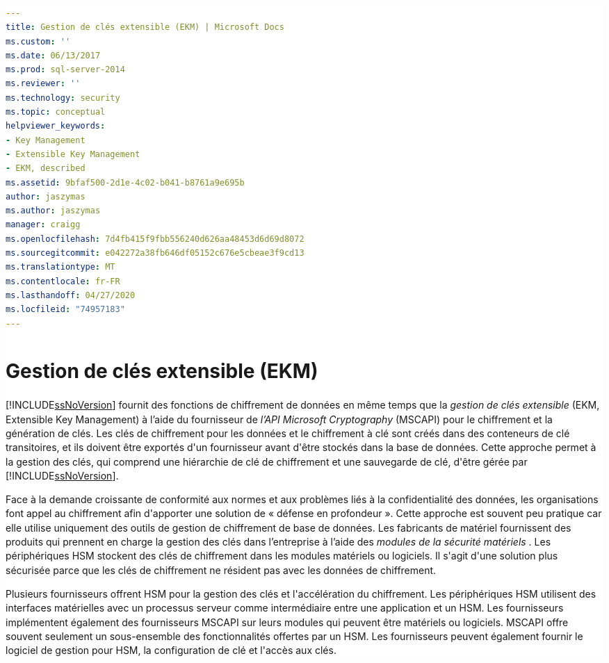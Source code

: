 ```yaml
---
title: Gestion de clés extensible (EKM) | Microsoft Docs
ms.custom: ''
ms.date: 06/13/2017
ms.prod: sql-server-2014
ms.reviewer: ''
ms.technology: security
ms.topic: conceptual
helpviewer_keywords:
- Key Management
- Extensible Key Management
- EKM, described
ms.assetid: 9bfaf500-2d1e-4c02-b041-b8761a9e695b
author: jaszymas
ms.author: jaszymas
manager: craigg
ms.openlocfilehash: 7d4fb415f9fbb556240d626aa48453d6d69d8072
ms.sourcegitcommit: e042272a38fb646df05152c676e5cbeae3f9cd13
ms.translationtype: MT
ms.contentlocale: fr-FR
ms.lasthandoff: 04/27/2020
ms.locfileid: "74957183"
---
```

# <a name="extensible-key-management-ekm"></a>Gestion de clés extensible (EKM)
  [!INCLUDE[ssNoVersion](../../../includes/ssnoversion-md.md)] fournit des fonctions de chiffrement de données en même temps que la *gestion de clés extensible* (EKM, Extensible Key Management) à l’aide du fournisseur de *l’API Microsoft Cryptography* (MSCAPI) pour le chiffrement et la génération de clés. Les clés de chiffrement pour les données et le chiffrement à clé sont créés dans des conteneurs de clé transitoires, et ils doivent être exportés d'un fournisseur avant d'être stockés dans la base de données. Cette approche permet à la gestion des clés, qui comprend une hiérarchie de clé de chiffrement et une sauvegarde de clé, d'être gérée par [!INCLUDE[ssNoVersion](../../../includes/ssnoversion-md.md)].  
  
 Face à la demande croissante de conformité aux normes et aux problèmes liés à la confidentialité des données, les organisations font appel au chiffrement afin d'apporter une solution de « défense en profondeur ». Cette approche est souvent peu pratique car elle utilise uniquement des outils de gestion de chiffrement de base de données. Les fabricants de matériel fournissent des produits qui prennent en charge la gestion des clés dans l’entreprise à l’aide des *modules de la sécurité matériels* . Les périphériques HSM stockent des clés de chiffrement dans les modules matériels ou logiciels. Il s'agit d'une solution plus sécurisée parce que les clés de chiffrement ne résident pas avec les données de chiffrement.  
  
 Plusieurs fournisseurs offrent HSM pour la gestion des clés et l'accélération du chiffrement. Les périphériques HSM utilisent des interfaces matérielles avec un processus serveur comme intermédiaire entre une application et un HSM. Les fournisseurs implémentent également des fournisseurs MSCAPI sur leurs modules qui peuvent être matériels ou logiciels. MSCAPI offre souvent seulement un sous-ensemble des fonctionnalités offertes par un HSM. Les fournisseurs peuvent également fournir le logiciel de gestion pour HSM, la configuration de clé et l'accès aux clés.  
  